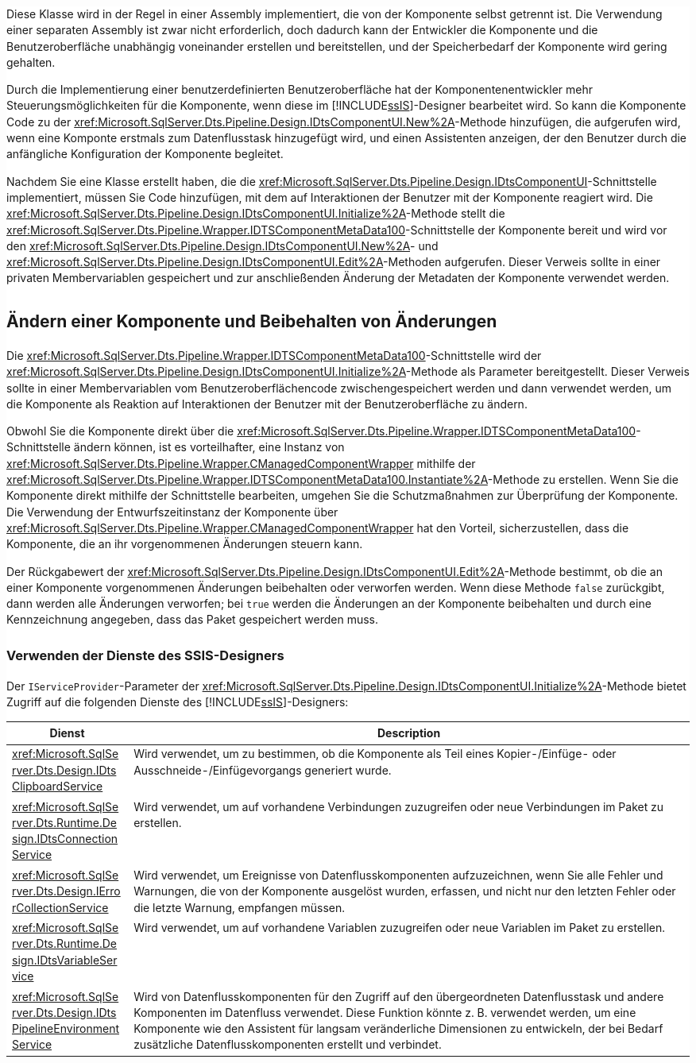  Diese Klasse wird in der Regel in einer Assembly implementiert, die von der Komponente selbst getrennt ist. Die Verwendung einer separaten Assembly ist zwar nicht erforderlich, doch dadurch kann der Entwickler die Komponente und die Benutzeroberfläche unabhängig voneinander erstellen und bereitstellen, und der Speicherbedarf der Komponente wird gering gehalten.  
  
 Durch die Implementierung einer benutzerdefinierten Benutzeroberfläche hat der Komponentenentwickler mehr Steuerungsmöglichkeiten für die Komponente, wenn diese im [!INCLUDE[ssIS](../../../includes/ssis-md.md)]-Designer bearbeitet wird. So kann die Komponente Code zu der <xref:Microsoft.SqlServer.Dts.Pipeline.Design.IDtsComponentUI.New%2A>-Methode hinzufügen, die aufgerufen wird, wenn eine Komponte erstmals zum Datenflusstask hinzugefügt wird, und einen Assistenten anzeigen, der den Benutzer durch die anfängliche Konfiguration der Komponente begleitet.  
  
 Nachdem Sie eine Klasse erstellt haben, die die <xref:Microsoft.SqlServer.Dts.Pipeline.Design.IDtsComponentUI>-Schnittstelle implementiert, müssen Sie Code hinzufügen, mit dem auf Interaktionen der Benutzer mit der Komponente reagiert wird. Die <xref:Microsoft.SqlServer.Dts.Pipeline.Design.IDtsComponentUI.Initialize%2A>-Methode stellt die <xref:Microsoft.SqlServer.Dts.Pipeline.Wrapper.IDTSComponentMetaData100>-Schnittstelle der Komponente bereit und wird vor den <xref:Microsoft.SqlServer.Dts.Pipeline.Design.IDtsComponentUI.New%2A>- und <xref:Microsoft.SqlServer.Dts.Pipeline.Design.IDtsComponentUI.Edit%2A>-Methoden aufgerufen. Dieser Verweis sollte in einer privaten Membervariablen gespeichert und zur anschließenden Änderung der Metadaten der Komponente verwendet werden.  
  
## <a name="modifying-a-component-and-persisting-changes"></a>Ändern einer Komponente und Beibehalten von Änderungen  
 Die <xref:Microsoft.SqlServer.Dts.Pipeline.Wrapper.IDTSComponentMetaData100>-Schnittstelle wird der <xref:Microsoft.SqlServer.Dts.Pipeline.Design.IDtsComponentUI.Initialize%2A>-Methode als Parameter bereitgestellt. Dieser Verweis sollte in einer Membervariablen vom Benutzeroberflächencode zwischengespeichert werden und dann verwendet werden, um die Komponente als Reaktion auf Interaktionen der Benutzer mit der Benutzeroberfläche zu ändern.  
  
 Obwohl Sie die Komponente direkt über die <xref:Microsoft.SqlServer.Dts.Pipeline.Wrapper.IDTSComponentMetaData100>-Schnittstelle ändern können, ist es vorteilhafter, eine Instanz von <xref:Microsoft.SqlServer.Dts.Pipeline.Wrapper.CManagedComponentWrapper> mithilfe der <xref:Microsoft.SqlServer.Dts.Pipeline.Wrapper.IDTSComponentMetaData100.Instantiate%2A>-Methode zu erstellen. Wenn Sie die Komponente direkt mithilfe der Schnittstelle bearbeiten, umgehen Sie die Schutzmaßnahmen zur Überprüfung der Komponente. Die Verwendung der Entwurfszeitinstanz der Komponente über <xref:Microsoft.SqlServer.Dts.Pipeline.Wrapper.CManagedComponentWrapper> hat den Vorteil, sicherzustellen, dass die Komponente, die an ihr vorgenommenen Änderungen steuern kann.  
  
 Der Rückgabewert der <xref:Microsoft.SqlServer.Dts.Pipeline.Design.IDtsComponentUI.Edit%2A>-Methode bestimmt, ob die an einer Komponente vorgenommenen Änderungen beibehalten oder verworfen werden. Wenn diese Methode `false` zurückgibt, dann werden alle Änderungen verworfen; bei `true` werden die Änderungen an der Komponente beibehalten und durch eine Kennzeichnung angegeben, dass das Paket gespeichert werden muss.  
  
### <a name="using-the-services-of-the-ssis-designer"></a>Verwenden der Dienste des SSIS-Designers  
 Der `IServiceProvider`-Parameter der <xref:Microsoft.SqlServer.Dts.Pipeline.Design.IDtsComponentUI.Initialize%2A>-Methode bietet Zugriff auf die folgenden Dienste des [!INCLUDE[ssIS](../../../includes/ssis-md.md)]-Designers:  
  
|Dienst|Description|  
|-------------|-----------------|  
|<xref:Microsoft.SqlServer.Dts.Design.IDtsClipboardService>|Wird verwendet, um zu bestimmen, ob die Komponente als Teil eines Kopier-/Einfüge- oder Ausschneide-/Einfügevorgangs generiert wurde.|  
|<xref:Microsoft.SqlServer.Dts.Runtime.Design.IDtsConnectionService>|Wird verwendet, um auf vorhandene Verbindungen zuzugreifen oder neue Verbindungen im Paket zu erstellen.|  
|<xref:Microsoft.SqlServer.Dts.Design.IErrorCollectionService>|Wird verwendet, um Ereignisse von Datenflusskomponenten aufzuzeichnen, wenn Sie alle Fehler und Warnungen, die von der Komponente ausgelöst wurden, erfassen, und nicht nur den letzten Fehler oder die letzte Warnung, empfangen müssen.|  
|<xref:Microsoft.SqlServer.Dts.Runtime.Design.IDtsVariableService>|Wird verwendet, um auf vorhandene Variablen zuzugreifen oder neue Variablen im Paket zu erstellen.|  
|<xref:Microsoft.SqlServer.Dts.Design.IDtsPipelineEnvironmentService>|Wird von Datenflusskomponenten für den Zugriff auf den übergeordneten Datenflusstask und andere Komponenten im Datenfluss verwendet. Diese Funktion könnte z. B. verwendet werden, um eine Komponente wie den Assistent für langsam veränderliche Dimensionen zu entwickeln, der bei Bedarf zusätzliche Datenflusskomponenten erstellt und verbindet.|  
  